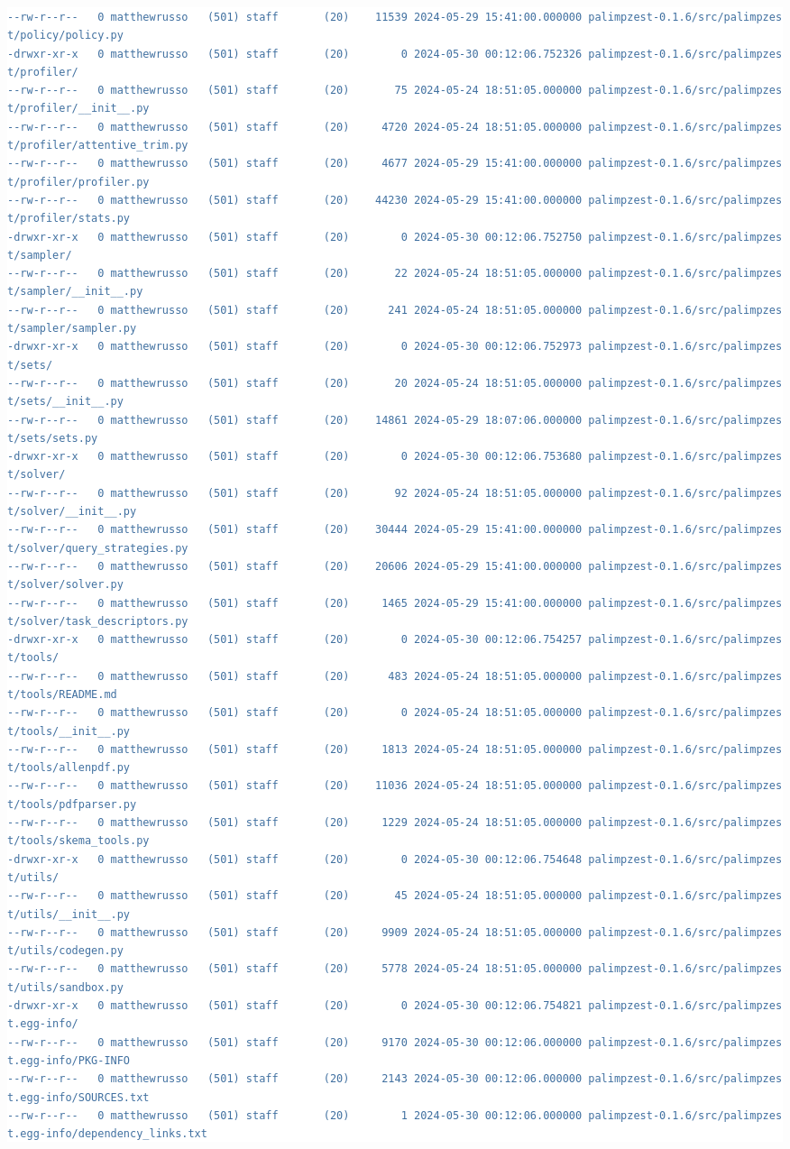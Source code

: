 ```diff
--rw-r--r--   0 matthewrusso   (501) staff       (20)    11539 2024-05-29 15:41:00.000000 palimpzest-0.1.6/src/palimpzest/policy/policy.py
-drwxr-xr-x   0 matthewrusso   (501) staff       (20)        0 2024-05-30 00:12:06.752326 palimpzest-0.1.6/src/palimpzest/profiler/
--rw-r--r--   0 matthewrusso   (501) staff       (20)       75 2024-05-24 18:51:05.000000 palimpzest-0.1.6/src/palimpzest/profiler/__init__.py
--rw-r--r--   0 matthewrusso   (501) staff       (20)     4720 2024-05-24 18:51:05.000000 palimpzest-0.1.6/src/palimpzest/profiler/attentive_trim.py
--rw-r--r--   0 matthewrusso   (501) staff       (20)     4677 2024-05-29 15:41:00.000000 palimpzest-0.1.6/src/palimpzest/profiler/profiler.py
--rw-r--r--   0 matthewrusso   (501) staff       (20)    44230 2024-05-29 15:41:00.000000 palimpzest-0.1.6/src/palimpzest/profiler/stats.py
-drwxr-xr-x   0 matthewrusso   (501) staff       (20)        0 2024-05-30 00:12:06.752750 palimpzest-0.1.6/src/palimpzest/sampler/
--rw-r--r--   0 matthewrusso   (501) staff       (20)       22 2024-05-24 18:51:05.000000 palimpzest-0.1.6/src/palimpzest/sampler/__init__.py
--rw-r--r--   0 matthewrusso   (501) staff       (20)      241 2024-05-24 18:51:05.000000 palimpzest-0.1.6/src/palimpzest/sampler/sampler.py
-drwxr-xr-x   0 matthewrusso   (501) staff       (20)        0 2024-05-30 00:12:06.752973 palimpzest-0.1.6/src/palimpzest/sets/
--rw-r--r--   0 matthewrusso   (501) staff       (20)       20 2024-05-24 18:51:05.000000 palimpzest-0.1.6/src/palimpzest/sets/__init__.py
--rw-r--r--   0 matthewrusso   (501) staff       (20)    14861 2024-05-29 18:07:06.000000 palimpzest-0.1.6/src/palimpzest/sets/sets.py
-drwxr-xr-x   0 matthewrusso   (501) staff       (20)        0 2024-05-30 00:12:06.753680 palimpzest-0.1.6/src/palimpzest/solver/
--rw-r--r--   0 matthewrusso   (501) staff       (20)       92 2024-05-24 18:51:05.000000 palimpzest-0.1.6/src/palimpzest/solver/__init__.py
--rw-r--r--   0 matthewrusso   (501) staff       (20)    30444 2024-05-29 15:41:00.000000 palimpzest-0.1.6/src/palimpzest/solver/query_strategies.py
--rw-r--r--   0 matthewrusso   (501) staff       (20)    20606 2024-05-29 15:41:00.000000 palimpzest-0.1.6/src/palimpzest/solver/solver.py
--rw-r--r--   0 matthewrusso   (501) staff       (20)     1465 2024-05-29 15:41:00.000000 palimpzest-0.1.6/src/palimpzest/solver/task_descriptors.py
-drwxr-xr-x   0 matthewrusso   (501) staff       (20)        0 2024-05-30 00:12:06.754257 palimpzest-0.1.6/src/palimpzest/tools/
--rw-r--r--   0 matthewrusso   (501) staff       (20)      483 2024-05-24 18:51:05.000000 palimpzest-0.1.6/src/palimpzest/tools/README.md
--rw-r--r--   0 matthewrusso   (501) staff       (20)        0 2024-05-24 18:51:05.000000 palimpzest-0.1.6/src/palimpzest/tools/__init__.py
--rw-r--r--   0 matthewrusso   (501) staff       (20)     1813 2024-05-24 18:51:05.000000 palimpzest-0.1.6/src/palimpzest/tools/allenpdf.py
--rw-r--r--   0 matthewrusso   (501) staff       (20)    11036 2024-05-24 18:51:05.000000 palimpzest-0.1.6/src/palimpzest/tools/pdfparser.py
--rw-r--r--   0 matthewrusso   (501) staff       (20)     1229 2024-05-24 18:51:05.000000 palimpzest-0.1.6/src/palimpzest/tools/skema_tools.py
-drwxr-xr-x   0 matthewrusso   (501) staff       (20)        0 2024-05-30 00:12:06.754648 palimpzest-0.1.6/src/palimpzest/utils/
--rw-r--r--   0 matthewrusso   (501) staff       (20)       45 2024-05-24 18:51:05.000000 palimpzest-0.1.6/src/palimpzest/utils/__init__.py
--rw-r--r--   0 matthewrusso   (501) staff       (20)     9909 2024-05-24 18:51:05.000000 palimpzest-0.1.6/src/palimpzest/utils/codegen.py
--rw-r--r--   0 matthewrusso   (501) staff       (20)     5778 2024-05-24 18:51:05.000000 palimpzest-0.1.6/src/palimpzest/utils/sandbox.py
-drwxr-xr-x   0 matthewrusso   (501) staff       (20)        0 2024-05-30 00:12:06.754821 palimpzest-0.1.6/src/palimpzest.egg-info/
--rw-r--r--   0 matthewrusso   (501) staff       (20)     9170 2024-05-30 00:12:06.000000 palimpzest-0.1.6/src/palimpzest.egg-info/PKG-INFO
--rw-r--r--   0 matthewrusso   (501) staff       (20)     2143 2024-05-30 00:12:06.000000 palimpzest-0.1.6/src/palimpzest.egg-info/SOURCES.txt
--rw-r--r--   0 matthewrusso   (501) staff       (20)        1 2024-05-30 00:12:06.000000 palimpzest-0.1.6/src/palimpzest.egg-info/dependency_links.txt
```